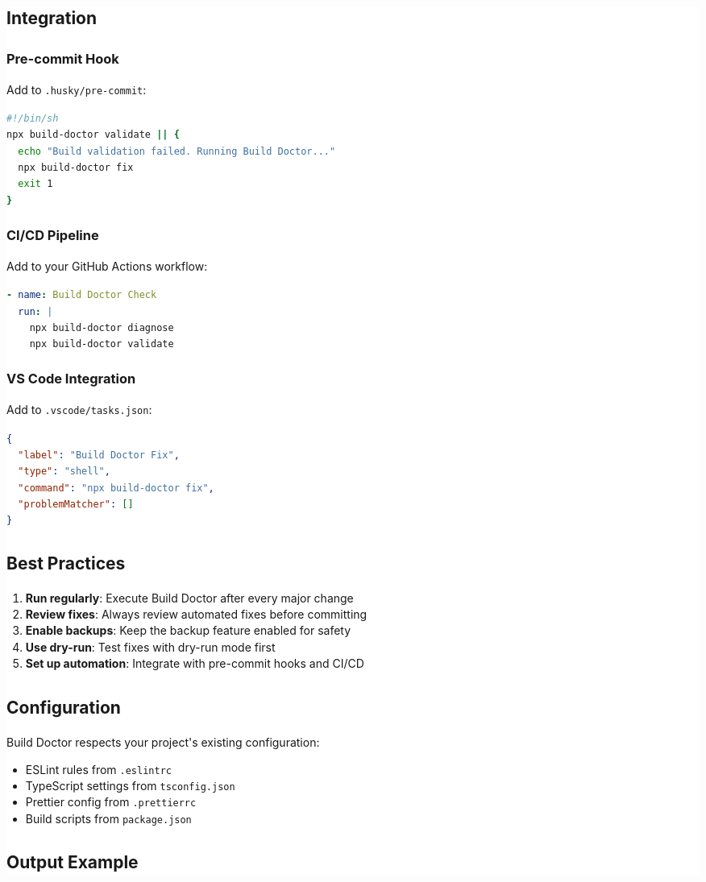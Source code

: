 ## Integration

### Pre-commit Hook
Add to `.husky/pre-commit`:
```bash
#!/bin/sh
npx build-doctor validate || {
  echo "Build validation failed. Running Build Doctor..."
  npx build-doctor fix
  exit 1
}
```

### CI/CD Pipeline
Add to your GitHub Actions workflow:
```yaml
- name: Build Doctor Check
  run: |
    npx build-doctor diagnose
    npx build-doctor validate
```

### VS Code Integration
Add to `.vscode/tasks.json`:
```json
{
  "label": "Build Doctor Fix",
  "type": "shell",
  "command": "npx build-doctor fix",
  "problemMatcher": []
}
```

## Best Practices

1. **Run regularly**: Execute Build Doctor after every major change
2. **Review fixes**: Always review automated fixes before committing
3. **Enable backups**: Keep the backup feature enabled for safety
4. **Use dry-run**: Test fixes with dry-run mode first
5. **Set up automation**: Integrate with pre-commit hooks and CI/CD

## Configuration

Build Doctor respects your project's existing configuration:
- ESLint rules from `.eslintrc`
- TypeScript settings from `tsconfig.json`
- Prettier config from `.prettierrc`
- Build scripts from `package.json`

## Output Example
